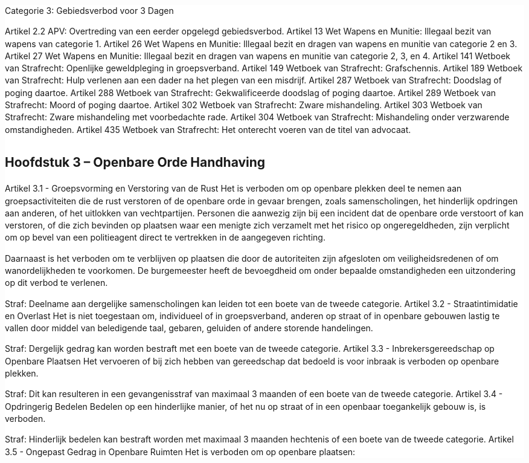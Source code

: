 Categorie 3: Gebiedsverbod voor 3 Dagen

Artikel 2.2 APV: Overtreding van een eerder opgelegd gebiedsverbod.
Artikel 13 Wet Wapens en Munitie: Illegaal bezit van wapens van categorie 1.
Artikel 26 Wet Wapens en Munitie: Illegaal bezit en dragen van wapens en munitie van categorie 2 en 3.
Artikel 27 Wet Wapens en Munitie: Illegaal bezit en dragen van wapens en munitie van categorie 2, 3, en 4.
Artikel 141 Wetboek van Strafrecht: Openlijke geweldpleging in groepsverband.
Artikel 149 Wetboek van Strafrecht: Grafschennis.
Artikel 189 Wetboek van Strafrecht: Hulp verlenen aan een dader na het plegen van een misdrijf.
Artikel 287 Wetboek van Strafrecht: Doodslag of poging daartoe.
Artikel 288 Wetboek van Strafrecht: Gekwalificeerde doodslag of poging daartoe.
Artikel 289 Wetboek van Strafrecht: Moord of poging daartoe.
Artikel 302 Wetboek van Strafrecht: Zware mishandeling.
Artikel 303 Wetboek van Strafrecht: Zware mishandeling met voorbedachte rade.
Artikel 304 Wetboek van Strafrecht: Mishandeling onder verzwarende omstandigheden.
Artikel 435 Wetboek van Strafrecht: Het onterecht voeren van de titel van advocaat.
 

## **Hoofdstuk 3 – Openbare Orde Handhaving**


Artikel 3.1 - Groepsvorming en Verstoring van de Rust
Het is verboden om op openbare plekken deel te nemen aan groepsactiviteiten die de rust verstoren of de openbare orde in gevaar brengen, zoals samenscholingen, het hinderlijk opdringen aan anderen, of het uitlokken van vechtpartijen. Personen die aanwezig zijn bij een incident dat de openbare orde verstoort of kan verstoren, of die zich bevinden op plaatsen waar een menigte zich verzamelt met het risico op ongeregeldheden, zijn verplicht om op bevel van een politieagent direct te vertrekken in de aangegeven richting.

Daarnaast is het verboden om te verblijven op plaatsen die door de autoriteiten zijn afgesloten om veiligheidsredenen of om wanordelijkheden te voorkomen. De burgemeester heeft de bevoegdheid om onder bepaalde omstandigheden een uitzondering op dit verbod te verlenen.

Straf: Deelname aan dergelijke samenscholingen kan leiden tot een boete van de tweede categorie.
Artikel 3.2 - Straatintimidatie en Overlast
Het is niet toegestaan om, individueel of in groepsverband, anderen op straat of in openbare gebouwen lastig te vallen door middel van beledigende taal, gebaren, geluiden of andere storende handelingen.

Straf: Dergelijk gedrag kan worden bestraft met een boete van de tweede categorie.
Artikel 3.3 - Inbrekersgereedschap op Openbare Plaatsen
Het vervoeren of bij zich hebben van gereedschap dat bedoeld is voor inbraak is verboden op openbare plekken.

Straf: Dit kan resulteren in een gevangenisstraf van maximaal 3 maanden of een boete van de tweede categorie.
Artikel 3.4 - Opdringerig Bedelen
Bedelen op een hinderlijke manier, of het nu op straat of in een openbaar toegankelijk gebouw is, is verboden.

Straf: Hinderlijk bedelen kan bestraft worden met maximaal 3 maanden hechtenis of een boete van de tweede categorie.
Artikel 3.5 - Ongepast Gedrag in Openbare Ruimten
Het is verboden om op openbare plaatsen:
